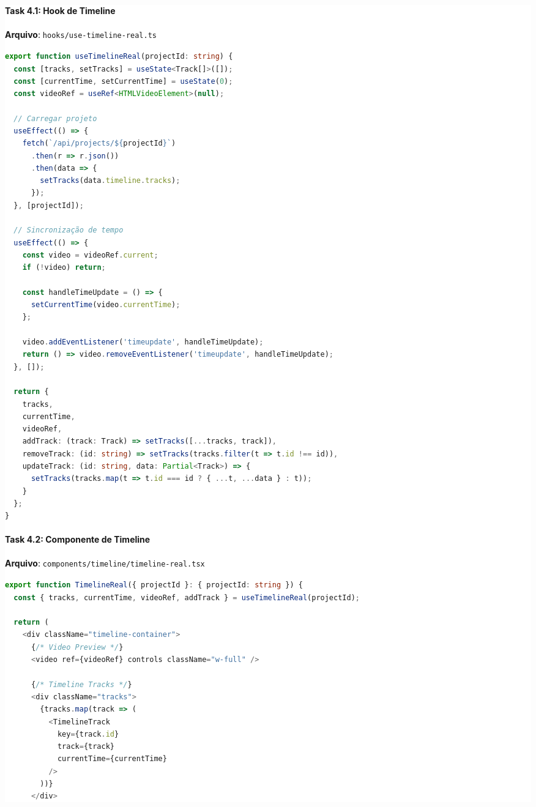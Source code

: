 #### Task 4.1: Hook de Timeline
**Arquivo**: `hooks/use-timeline-real.ts`
```typescript
export function useTimelineReal(projectId: string) {
  const [tracks, setTracks] = useState<Track[]>([]);
  const [currentTime, setCurrentTime] = useState(0);
  const videoRef = useRef<HTMLVideoElement>(null);
  
  // Carregar projeto
  useEffect(() => {
    fetch(`/api/projects/${projectId}`)
      .then(r => r.json())
      .then(data => {
        setTracks(data.timeline.tracks);
      });
  }, [projectId]);
  
  // Sincronização de tempo
  useEffect(() => {
    const video = videoRef.current;
    if (!video) return;
    
    const handleTimeUpdate = () => {
      setCurrentTime(video.currentTime);
    };
    
    video.addEventListener('timeupdate', handleTimeUpdate);
    return () => video.removeEventListener('timeupdate', handleTimeUpdate);
  }, []);
  
  return {
    tracks,
    currentTime,
    videoRef,
    addTrack: (track: Track) => setTracks([...tracks, track]),
    removeTrack: (id: string) => setTracks(tracks.filter(t => t.id !== id)),
    updateTrack: (id: string, data: Partial<Track>) => {
      setTracks(tracks.map(t => t.id === id ? { ...t, ...data } : t));
    }
  };
}
```

#### Task 4.2: Componente de Timeline
**Arquivo**: `components/timeline/timeline-real.tsx`
```typescript
export function TimelineReal({ projectId }: { projectId: string }) {
  const { tracks, currentTime, videoRef, addTrack } = useTimelineReal(projectId);
  
  return (
    <div className="timeline-container">
      {/* Video Preview */}
      <video ref={videoRef} controls className="w-full" />
      
      {/* Timeline Tracks */}
      <div className="tracks">
        {tracks.map(track => (
          <TimelineTrack
            key={track.id}
            track={track}
            currentTime={currentTime}
          />
        ))}
      </div>
```